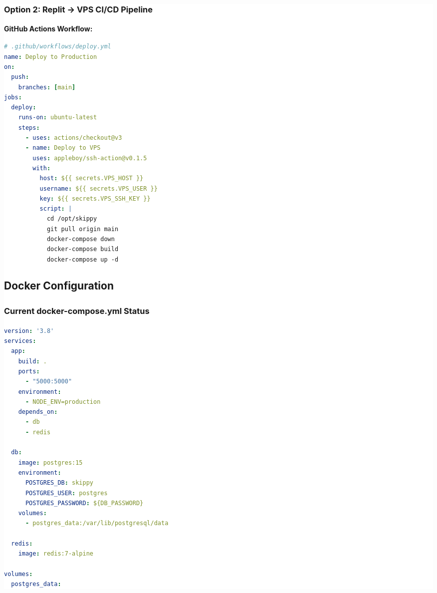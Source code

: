 ### Option 2: Replit → VPS CI/CD Pipeline

**GitHub Actions Workflow:**
```yaml
# .github/workflows/deploy.yml
name: Deploy to Production
on:
  push:
    branches: [main]
jobs:
  deploy:
    runs-on: ubuntu-latest
    steps:
      - uses: actions/checkout@v3
      - name: Deploy to VPS
        uses: appleboy/ssh-action@v0.1.5
        with:
          host: ${{ secrets.VPS_HOST }}
          username: ${{ secrets.VPS_USER }}
          key: ${{ secrets.VPS_SSH_KEY }}
          script: |
            cd /opt/skippy
            git pull origin main
            docker-compose down
            docker-compose build
            docker-compose up -d
```

## Docker Configuration

### Current docker-compose.yml Status
```yaml
version: '3.8'
services:
  app:
    build: .
    ports:
      - "5000:5000"
    environment:
      - NODE_ENV=production
    depends_on:
      - db
      - redis
  
  db:
    image: postgres:15
    environment:
      POSTGRES_DB: skippy
      POSTGRES_USER: postgres
      POSTGRES_PASSWORD: ${DB_PASSWORD}
    volumes:
      - postgres_data:/var/lib/postgresql/data
  
  redis:
    image: redis:7-alpine
    
volumes:
  postgres_data:
```
